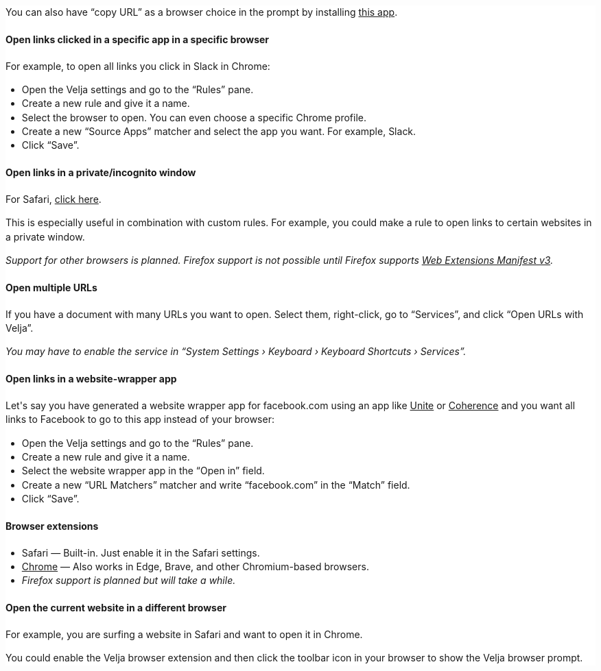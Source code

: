 You can also have “copy URL” as a browser choice in the prompt by installing [this app](https://github.com/sindresorhus/Copy-URL).

#### Open links clicked in a specific app in a specific browser

For example, to open all links you click in Slack in Chrome:

- Open the Velja settings and go to the “Rules” pane.
- Create a new rule and give it a name.
- Select the browser to open. You can even choose a specific Chrome profile.
- Create a new “Source Apps” matcher and select the app you want. For example, Slack.
- Click “Save”.

#### Open links in a private/incognito window

For Safari, [click here](https://github.com/sindresorhus/Safari-Private).

This is especially useful in combination with custom rules. For example, you could make a rule to open links to certain websites in a private window.

*Support for other browsers is planned. Firefox support is not possible until Firefox supports [Web Extensions Manifest v3](https://blog.mozilla.org/addons/2022/05/18/manifest-v3-in-firefox-recap-next-steps/).*

#### Open multiple URLs

If you have a document with many URLs you want to open. Select them, right-click, go to “Services”, and click “Open URLs with Velja”.

*You may have to enable the service in “System Settings › Keyboard › Keyboard Shortcuts › Services”.*

#### Open links in a website-wrapper app

Let's say you have generated a website wrapper app for facebook.com using an app like [Unite](https://www.bzgapps.com/unite) or [Coherence](https://www.bzgapps.com/coherence) and you want all links to Facebook to go to this app instead of your browser:

- Open the Velja settings and go to the “Rules” pane.
- Create a new rule and give it a name.
- Select the website wrapper app in the “Open in” field.
- Create a new “URL Matchers” matcher and write “facebook.com” in the “Match” field.
- Click “Save”.

#### Browser extensions

- Safari — Built-in. Just enable it in the Safari settings.
- [Chrome](https://chrome.google.com/webstore/detail/velja/gpipdgcamiclkcomcnogmlfpalggmcmk) — Also works in Edge, Brave, and other Chromium-based browsers.
- *Firefox support is planned but will take a while.*

#### Open the current website in a different browser

For example, you are surfing a website in Safari and want to open it in Chrome.

You could enable the Velja browser extension and then click the toolbar icon in your browser to show the Velja browser prompt.
